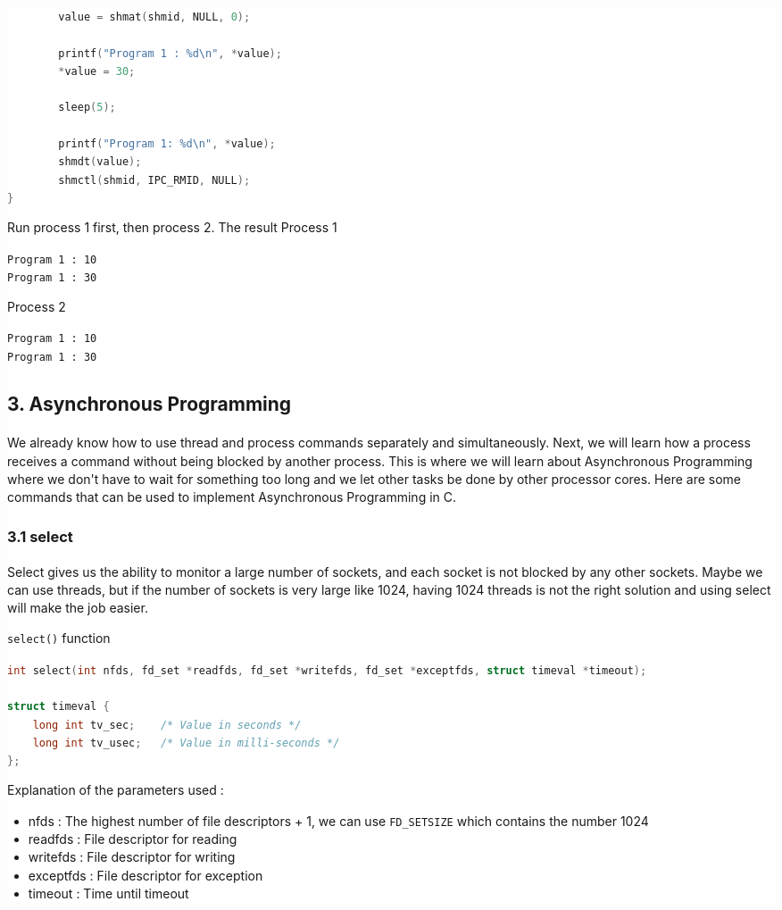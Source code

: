 ```c
        value = shmat(shmid, NULL, 0);

        printf("Program 1 : %d\n", *value);
        *value = 30;

        sleep(5);

        printf("Program 1: %d\n", *value);
        shmdt(value);
        shmctl(shmid, IPC_RMID, NULL);
}
```
Run process 1 first, then process 2.
The result
Process 1
```
Program 1 : 10
Program 1 : 30
```
Process 2
```
Program 1 : 10
Program 1 : 30
```

## 3. Asynchronous Programming
We already know how to use thread and process commands separately and simultaneously. Next, we will learn how a process receives a command without being blocked by another process. This is where we will learn about Asynchronous Programming where we don't have to wait for something too long and we let other tasks be done by other processor cores. Here are some commands that can be used to implement Asynchronous Programming in C.

### 3.1 select
Select gives us the ability to monitor a large number of sockets, and each socket is not blocked by any other sockets. Maybe we can use threads, but if the number of sockets is very large like 1024, having 1024 threads is not the right solution and using select will make the job easier.

`select()` function
```c
int select(int nfds, fd_set *readfds, fd_set *writefds, fd_set *exceptfds, struct timeval *timeout);

struct timeval {
    long int tv_sec;    /* Value in seconds */
    long int tv_usec;   /* Value in milli-seconds */
};
```

Explanation of the parameters used :
- nfds  :   The highest number of file descriptors + 1, we can use `FD_SETSIZE` which contains the number 1024
- readfds : File descriptor for reading
- writefds : File descriptor for writing
- exceptfds :   File descriptor for exception
- timeout   :   Time until timeout
